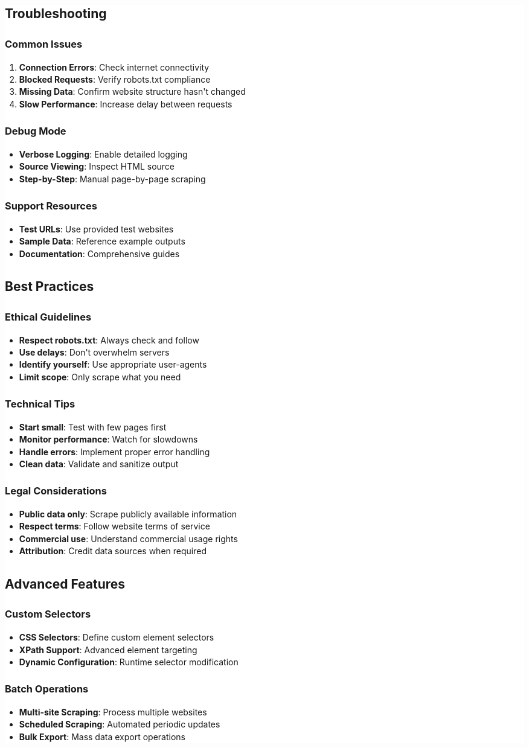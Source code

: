 ## Troubleshooting

### Common Issues
1. **Connection Errors**: Check internet connectivity
2. **Blocked Requests**: Verify robots.txt compliance
3. **Missing Data**: Confirm website structure hasn't changed
4. **Slow Performance**: Increase delay between requests

### Debug Mode
- **Verbose Logging**: Enable detailed logging
- **Source Viewing**: Inspect HTML source
- **Step-by-Step**: Manual page-by-page scraping

### Support Resources
- **Test URLs**: Use provided test websites
- **Sample Data**: Reference example outputs
- **Documentation**: Comprehensive guides

## Best Practices

### Ethical Guidelines
- **Respect robots.txt**: Always check and follow
- **Use delays**: Don't overwhelm servers
- **Identify yourself**: Use appropriate user-agents
- **Limit scope**: Only scrape what you need

### Technical Tips
- **Start small**: Test with few pages first
- **Monitor performance**: Watch for slowdowns
- **Handle errors**: Implement proper error handling
- **Clean data**: Validate and sanitize output

### Legal Considerations
- **Public data only**: Scrape publicly available information
- **Respect terms**: Follow website terms of service
- **Commercial use**: Understand commercial usage rights
- **Attribution**: Credit data sources when required

## Advanced Features

### Custom Selectors
- **CSS Selectors**: Define custom element selectors
- **XPath Support**: Advanced element targeting
- **Dynamic Configuration**: Runtime selector modification

### Batch Operations
- **Multi-site Scraping**: Process multiple websites
- **Scheduled Scraping**: Automated periodic updates
- **Bulk Export**: Mass data export operations
